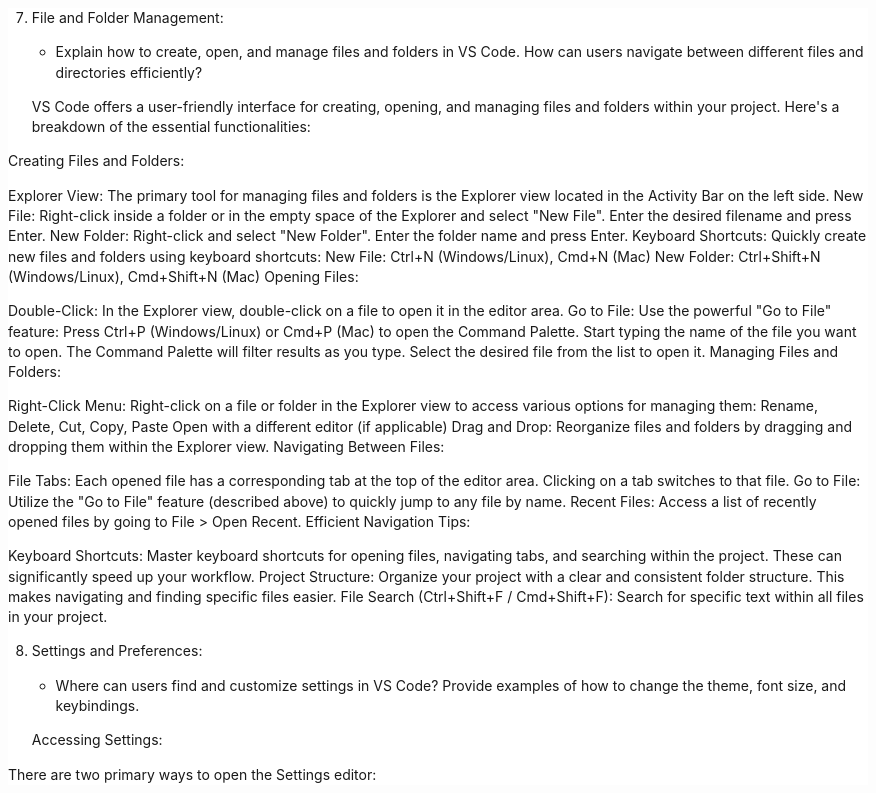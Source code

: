 
7. File and Folder Management:
   - Explain how to create, open, and manage files and folders in VS Code. How can users navigate between different files and directories efficiently?

   VS Code offers a user-friendly interface for creating, opening, and managing files and folders within your project. Here's a breakdown of the essential functionalities:

Creating Files and Folders:

Explorer View: The primary tool for managing files and folders is the Explorer view located in the Activity Bar on the left side.
New File: Right-click inside a folder or in the empty space of the Explorer and select "New File". Enter the desired filename and press Enter.
New Folder: Right-click and select "New Folder". Enter the folder name and press Enter.
Keyboard Shortcuts: Quickly create new files and folders using keyboard shortcuts:
New File: Ctrl+N (Windows/Linux), Cmd+N (Mac)
New Folder: Ctrl+Shift+N (Windows/Linux), Cmd+Shift+N (Mac)
Opening Files:

Double-Click: In the Explorer view, double-click on a file to open it in the editor area.
Go to File: Use the powerful "Go to File" feature:
Press Ctrl+P (Windows/Linux) or Cmd+P (Mac) to open the Command Palette.
Start typing the name of the file you want to open. The Command Palette will filter results as you type.
Select the desired file from the list to open it.
Managing Files and Folders:

Right-Click Menu: Right-click on a file or folder in the Explorer view to access various options for managing them:
Rename, Delete, Cut, Copy, Paste
Open with a different editor (if applicable)
Drag and Drop: Reorganize files and folders by dragging and dropping them within the Explorer view.
Navigating Between Files:

File Tabs: Each opened file has a corresponding tab at the top of the editor area. Clicking on a tab switches to that file.
Go to File: Utilize the "Go to File" feature (described above) to quickly jump to any file by name.
Recent Files: Access a list of recently opened files by going to File > Open Recent.
Efficient Navigation Tips:

Keyboard Shortcuts: Master keyboard shortcuts for opening files, navigating tabs, and searching within the project. These can significantly speed up your workflow.
Project Structure: Organize your project with a clear and consistent folder structure. This makes navigating and finding specific files easier.
File Search (Ctrl+Shift+F / Cmd+Shift+F): Search for specific text within all files in your project.


8. Settings and Preferences:
   - Where can users find and customize settings in VS Code? Provide examples of how to change the theme, font size, and keybindings.

   Accessing Settings:

There are two primary ways to open the Settings editor:
